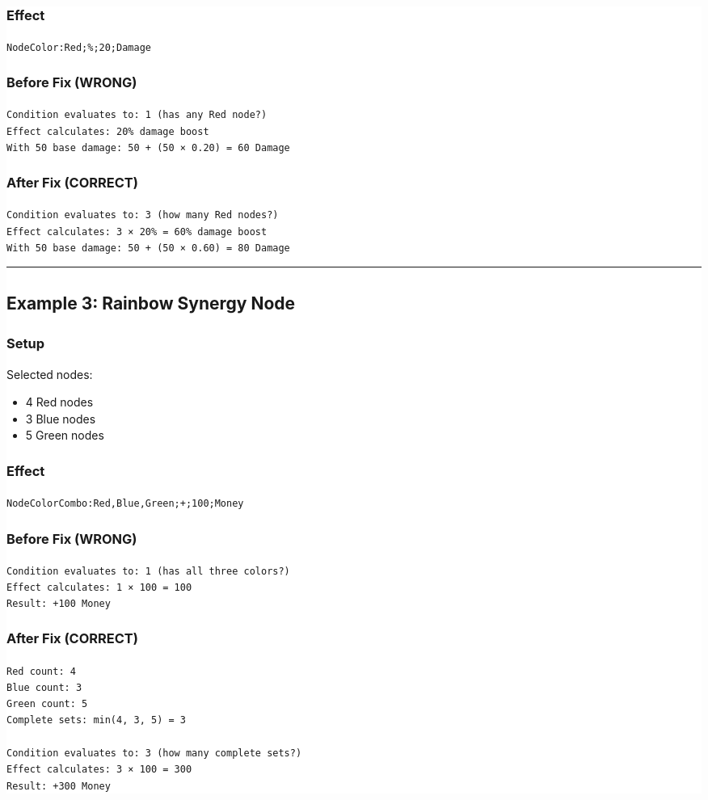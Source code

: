 ### Effect
```
NodeColor:Red;%;20;Damage
```

### Before Fix (WRONG)
```
Condition evaluates to: 1 (has any Red node?)
Effect calculates: 20% damage boost
With 50 base damage: 50 + (50 × 0.20) = 60 Damage
```

### After Fix (CORRECT)
```
Condition evaluates to: 3 (how many Red nodes?)
Effect calculates: 3 × 20% = 60% damage boost
With 50 base damage: 50 + (50 × 0.60) = 80 Damage
```

---

## Example 3: Rainbow Synergy Node

### Setup
Selected nodes:
- 4 Red nodes
- 3 Blue nodes
- 5 Green nodes

### Effect
```
NodeColorCombo:Red,Blue,Green;+;100;Money
```

### Before Fix (WRONG)
```
Condition evaluates to: 1 (has all three colors?)
Effect calculates: 1 × 100 = 100
Result: +100 Money
```

### After Fix (CORRECT)
```
Red count: 4
Blue count: 3
Green count: 5
Complete sets: min(4, 3, 5) = 3

Condition evaluates to: 3 (how many complete sets?)
Effect calculates: 3 × 100 = 300
Result: +300 Money
```

